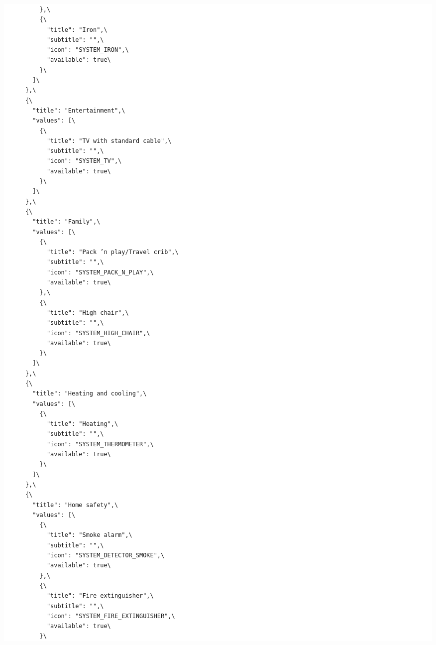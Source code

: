 ```sc-cdc1da2b-0 iAZFzM sc-5c138923-0 chnDZY sc-73b8f11e-0 hnxKGt
          },\
          {\
            "title": "Iron",\
            "subtitle": "",\
            "icon": "SYSTEM_IRON",\
            "available": true\
          }\
        ]\
      },\
      {\
        "title": "Entertainment",\
        "values": [\
          {\
            "title": "TV with standard cable",\
            "subtitle": "",\
            "icon": "SYSTEM_TV",\
            "available": true\
          }\
        ]\
      },\
      {\
        "title": "Family",\
        "values": [\
          {\
            "title": "Pack ’n play/Travel crib",\
            "subtitle": "",\
            "icon": "SYSTEM_PACK_N_PLAY",\
            "available": true\
          },\
          {\
            "title": "High chair",\
            "subtitle": "",\
            "icon": "SYSTEM_HIGH_CHAIR",\
            "available": true\
          }\
        ]\
      },\
      {\
        "title": "Heating and cooling",\
        "values": [\
          {\
            "title": "Heating",\
            "subtitle": "",\
            "icon": "SYSTEM_THERMOMETER",\
            "available": true\
          }\
        ]\
      },\
      {\
        "title": "Home safety",\
        "values": [\
          {\
            "title": "Smoke alarm",\
            "subtitle": "",\
            "icon": "SYSTEM_DETECTOR_SMOKE",\
            "available": true\
          },\
          {\
            "title": "Fire extinguisher",\
            "subtitle": "",\
            "icon": "SYSTEM_FIRE_EXTINGUISHER",\
            "available": true\
          }\
```